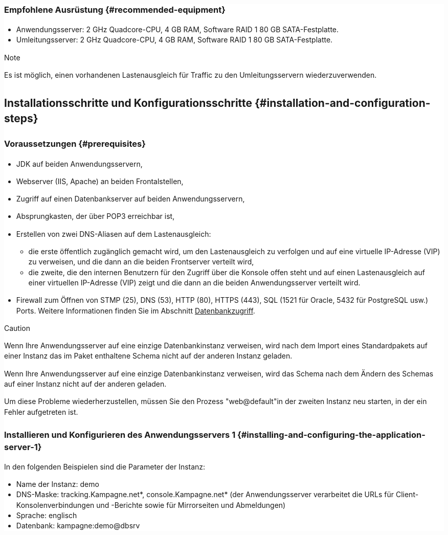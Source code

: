 ### Empfohlene Ausrüstung {#recommended-equipment}

* Anwendungsserver: 2 GHz Quadcore-CPU, 4 GB RAM, Software RAID 1 80 GB SATA-Festplatte.
* Umleitungsserver: 2 GHz Quadcore-CPU, 4 GB RAM, Software RAID 1 80 GB SATA-Festplatte.

>[!NOTE]
>
>Es ist möglich, einen vorhandenen Lastenausgleich für Traffic zu den Umleitungsservern wiederzuverwenden.

## Installationsschritte und Konfigurationsschritte {#installation-and-configuration-steps}

### Voraussetzungen {#prerequisites}

* JDK auf beiden Anwendungsservern,
* Webserver (IIS, Apache) an beiden Frontalstellen,
* Zugriff auf einen Datenbankserver auf beiden Anwendungsservern,
* Absprungkasten, der über POP3 erreichbar ist,
* Erstellen von zwei DNS-Aliasen auf dem Lastenausgleich:

   * die erste öffentlich zugänglich gemacht wird, um den Lastenausgleich zu verfolgen und auf eine virtuelle IP-Adresse (VIP) zu verweisen, und die dann an die beiden Frontserver verteilt wird,
   * die zweite, die den internen Benutzern für den Zugriff über die Konsole offen steht und auf einen Lastenausgleich auf einer virtuellen IP-Adresse (VIP) zeigt und die dann an die beiden Anwendungsserver verteilt wird.

* Firewall zum Öffnen von STMP (25), DNS (53), HTTP (80), HTTPS (443), SQL (1521 für Oracle, 5432 für PostgreSQL usw.) Ports. Weitere Informationen finden Sie im Abschnitt [Datenbankzugriff](../../installation/using/network-configuration.md#database-access).

>[!CAUTION]
>
>Wenn Ihre Anwendungsserver auf eine einzige Datenbankinstanz verweisen, wird nach dem Import eines Standardpakets auf einer Instanz das im Paket enthaltene Schema nicht auf der anderen Instanz geladen.
>  
>Wenn Ihre Anwendungsserver auf eine einzige Datenbankinstanz verweisen, wird das Schema nach dem Ändern des Schemas auf einer Instanz nicht auf der anderen geladen.
>
>Um diese Probleme wiederherzustellen, müssen Sie den Prozess &quot;web@default&quot;in der zweiten Instanz neu starten, in der ein Fehler aufgetreten ist.

### Installieren und Konfigurieren des Anwendungsservers 1 {#installing-and-configuring-the-application-server-1}

In den folgenden Beispielen sind die Parameter der Instanz:

* Name der Instanz: demo
* DNS-Maske: tracking.Kampagne.net*, console.Kampagne.net* (der Anwendungsserver verarbeitet die URLs für Client-Konsolenverbindungen und -Berichte sowie für Mirrorseiten und Abmeldungen)
* Sprache: englisch
* Datenbank: kampagne:demo@dbsrv

